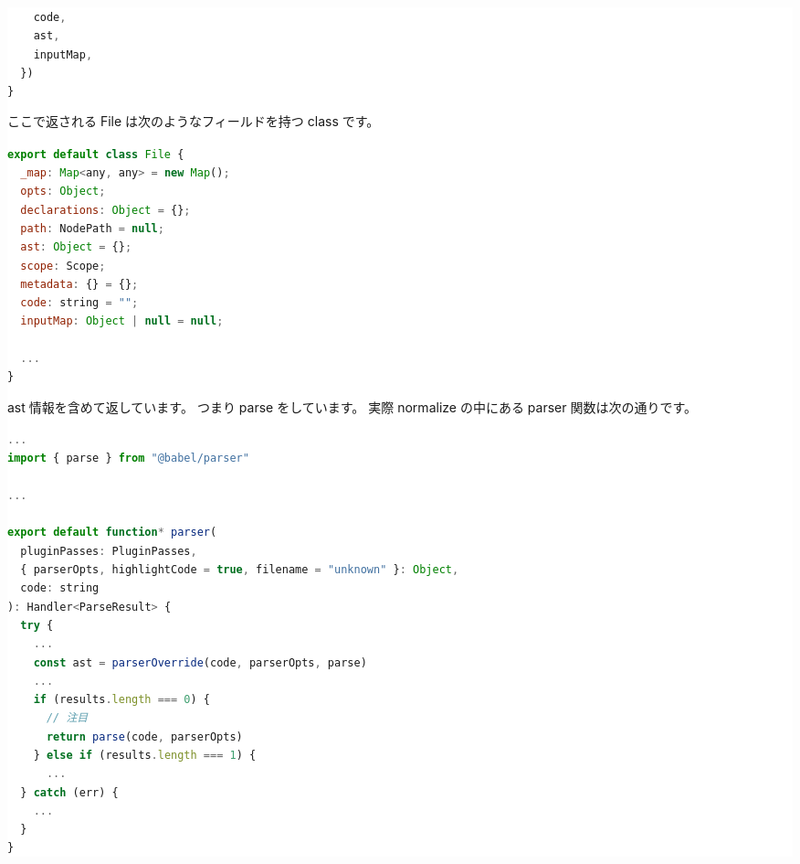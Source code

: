 ```javascript:title=index.js
    code,
    ast,
    inputMap,
  })
}
```

ここで返される File は次のようなフィールドを持つ class です。

```js
export default class File {
  _map: Map<any, any> = new Map();
  opts: Object;
  declarations: Object = {};
  path: NodePath = null;
  ast: Object = {};
  scope: Scope;
  metadata: {} = {};
  code: string = "";
  inputMap: Object | null = null;

  ...
}
```

ast 情報を含めて返しています。
つまり parse をしています。
実際 normalize の中にある parser 関数は次の通りです。

```js
...
import { parse } from "@babel/parser"

...

export default function* parser(
  pluginPasses: PluginPasses,
  { parserOpts, highlightCode = true, filename = "unknown" }: Object,
  code: string
): Handler<ParseResult> {
  try {
    ...
    const ast = parserOverride(code, parserOpts, parse)
    ...
    if (results.length === 0) {
      // 注目
      return parse(code, parserOpts)
    } else if (results.length === 1) {
      ...
  } catch (err) {
    ...
  }
}
```
